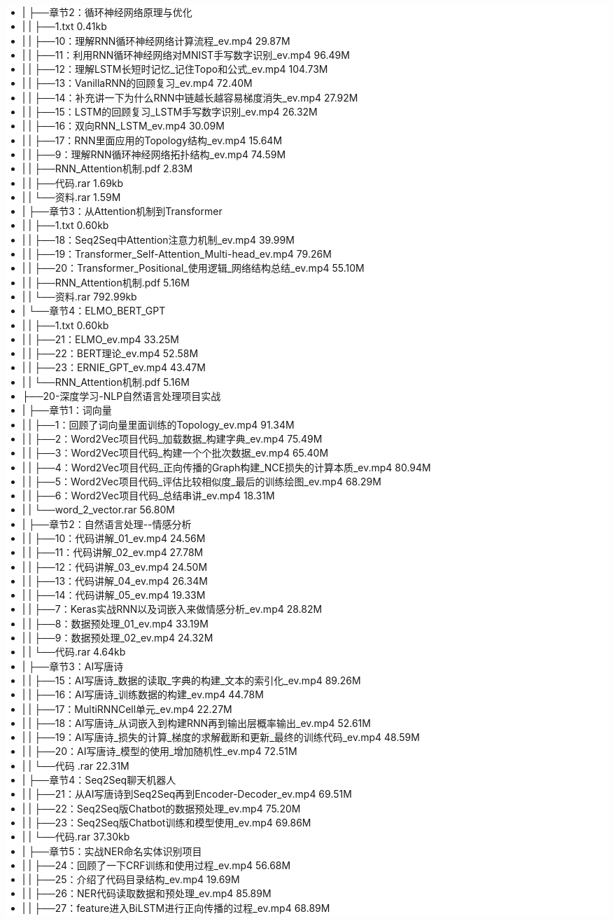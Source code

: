 - |   ├──章节2：循环神经网络原理与优化  
- |   |   ├──1.txt  0.41kb
- |   |   ├──10：理解RNN循环神经网络计算流程_ev.mp4  29.87M
- |   |   ├──11：利用RNN循环神经网络对MNIST手写数字识别_ev.mp4  96.49M
- |   |   ├──12：理解LSTM长短时记忆_记住Topo和公式_ev.mp4  104.73M
- |   |   ├──13：VanillaRNN的回顾复习_ev.mp4  72.40M
- |   |   ├──14：补充讲一下为什么RNN中链越长越容易梯度消失_ev.mp4  27.92M
- |   |   ├──15：LSTM的回顾复习_LSTM手写数字识别_ev.mp4  26.32M
- |   |   ├──16：双向RNN_LSTM_ev.mp4  30.09M
- |   |   ├──17：RNN里面应用的Topology结构_ev.mp4  15.64M
- |   |   ├──9：理解RNN循环神经网络拓扑结构_ev.mp4  74.59M
- |   |   ├──RNN_Attention机制.pdf  2.83M
- |   |   ├──代码.rar  1.69kb
- |   |   └──资料.rar  1.59M
- |   ├──章节3：从Attention机制到Transformer  
- |   |   ├──1.txt  0.60kb
- |   |   ├──18：Seq2Seq中Attention注意力机制_ev.mp4  39.99M
- |   |   ├──19：Transformer_Self-Attention_Multi-head_ev.mp4  79.26M
- |   |   ├──20：Transformer_Positional_使用逻辑_网络结构总结_ev.mp4  55.10M
- |   |   ├──RNN_Attention机制.pdf  5.16M
- |   |   └──资料.rar  792.99kb
- |   └──章节4：ELMO_BERT_GPT  
- |   |   ├──1.txt  0.60kb
- |   |   ├──21：ELMO_ev.mp4  33.25M
- |   |   ├──22：BERT理论_ev.mp4  52.58M
- |   |   ├──23：ERNIE_GPT_ev.mp4  43.47M
- |   |   └──RNN_Attention机制.pdf  5.16M
- ├──20-深度学习-NLP自然语言处理项目实战  
- |   ├──章节1：词向量  
- |   |   ├──1：回顾了词向量里面训练的Topology_ev.mp4  91.34M
- |   |   ├──2：Word2Vec项目代码_加载数据_构建字典_ev.mp4  75.49M
- |   |   ├──3：Word2Vec项目代码_构建一个个批次数据_ev.mp4  65.40M
- |   |   ├──4：Word2Vec项目代码_正向传播的Graph构建_NCE损失的计算本质_ev.mp4  80.94M
- |   |   ├──5：Word2Vec项目代码_评估比较相似度_最后的训练绘图_ev.mp4  68.29M
- |   |   ├──6：Word2Vec项目代码_总结串讲_ev.mp4  18.31M
- |   |   └──word_2_vector.rar  56.80M
- |   ├──章节2：自然语言处理--情感分析  
- |   |   ├──10：代码讲解_01_ev.mp4  24.56M
- |   |   ├──11：代码讲解_02_ev.mp4  27.78M
- |   |   ├──12：代码讲解_03_ev.mp4  24.50M
- |   |   ├──13：代码讲解_04_ev.mp4  26.34M
- |   |   ├──14：代码讲解_05_ev.mp4  19.33M
- |   |   ├──7：Keras实战RNN以及词嵌入来做情感分析_ev.mp4  28.82M
- |   |   ├──8：数据预处理_01_ev.mp4  33.19M
- |   |   ├──9：数据预处理_02_ev.mp4  24.32M
- |   |   └──代码.rar  4.64kb
- |   ├──章节3：AI写唐诗  
- |   |   ├──15：AI写唐诗_数据的读取_字典的构建_文本的索引化_ev.mp4  89.26M
- |   |   ├──16：AI写唐诗_训练数据的构建_ev.mp4  44.78M
- |   |   ├──17：MultiRNNCell单元_ev.mp4  22.27M
- |   |   ├──18：AI写唐诗_从词嵌入到构建RNN再到输出层概率输出_ev.mp4  52.61M
- |   |   ├──19：AI写唐诗_损失的计算_梯度的求解截断和更新_最终的训练代码_ev.mp4  48.59M
- |   |   ├──20：AI写唐诗_模型的使用_增加随机性_ev.mp4  72.51M
- |   |   └──代码 .rar  22.31M
- |   ├──章节4：Seq2Seq聊天机器人  
- |   |   ├──21：从AI写唐诗到Seq2Seq再到Encoder-Decoder_ev.mp4  69.51M
- |   |   ├──22：Seq2Seq版Chatbot的数据预处理_ev.mp4  75.20M
- |   |   ├──23：Seq2Seq版Chatbot训练和模型使用_ev.mp4  69.86M
- |   |   └──代码.rar  37.30kb
- |   ├──章节5：实战NER命名实体识别项目  
- |   |   ├──24：回顾了一下CRF训练和使用过程_ev.mp4  56.68M
- |   |   ├──25：介绍了代码目录结构_ev.mp4  19.69M
- |   |   ├──26：NER代码读取数据和预处理_ev.mp4  85.89M
- |   |   ├──27：feature进入BiLSTM进行正向传播的过程_ev.mp4  68.89M
